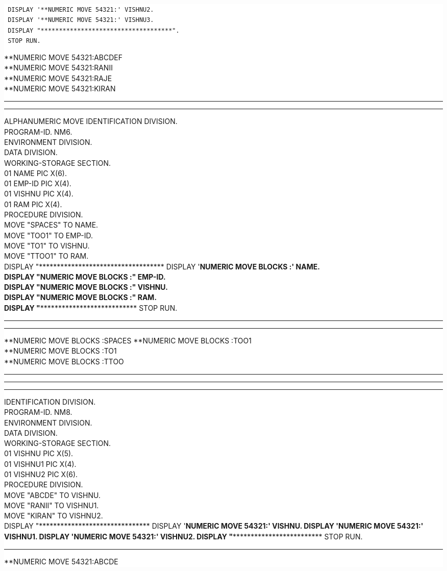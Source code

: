      DISPLAY '**NUMERIC MOVE 54321:' VISHNU2.          
     DISPLAY '**NUMERIC MOVE 54321:' VISHNU3.          
     DISPLAY "************************************".   
     STOP RUN.                                         
**NUMERIC MOVE 54321:ABCDEF   
**NUMERIC MOVE 54321:RANII    
**NUMERIC MOVE 54321:RAJE     
**NUMERIC MOVE 54321:KIRAN    
******************************
******************************

ALPHANUMERIC MOVE
IDENTIFICATION DIVISION.                         
PROGRAM-ID. NM6.                                 
ENVIRONMENT DIVISION.                            
DATA DIVISION.                                   
WORKING-STORAGE SECTION.                         
01 NAME PIC X(6).                                
01 EMP-ID PIC X(4).                              
01 VISHNU PIC X(4).                              
01 RAM PIC X(4).                                 
PROCEDURE DIVISION.                              
     MOVE    "SPACES" TO NAME.                   
     MOVE    "TOO1" TO EMP-ID.                   
     MOVE    "TO1" TO VISHNU.                    
     MOVE    "TTOO1" TO RAM.                     
     DISPLAY "***********************************
     DISPLAY '**NUMERIC MOVE BLOCKS :' NAME.     
     DISPLAY "**NUMERIC MOVE BLOCKS :" EMP-ID.   
     DISPLAY "**NUMERIC MOVE BLOCKS :" VISHNU.   
     DISPLAY "**NUMERIC MOVE BLOCKS :" RAM.      
     DISPLAY "***********************************
     STOP RUN.                                   
******************************
******************************
**NUMERIC MOVE BLOCKS :SPACES 
**NUMERIC MOVE BLOCKS :TOO1   
**NUMERIC MOVE BLOCKS :TO1    
**NUMERIC MOVE BLOCKS :TTOO   
******************************
******************************
****************************
IDENTIFICATION DIVISION.                     
PROGRAM-ID. NM8.                             
ENVIRONMENT DIVISION.                        
DATA DIVISION.                               
WORKING-STORAGE SECTION.                     
01 VISHNU PIC X(5).                          
01 VISHNU1 PIC X(4).                         
01 VISHNU2 PIC X(6).                         
PROCEDURE DIVISION.                          
     MOVE    "ABCDE" TO VISHNU.              
     MOVE    "RANII" TO VISHNU1.             
     MOVE    "KIRAN" TO VISHNU2.             
     DISPLAY "*******************************
     DISPLAY '**NUMERIC MOVE 54321:' VISHNU. 
     DISPLAY '**NUMERIC MOVE 54321:' VISHNU1.
     DISPLAY '**NUMERIC MOVE 54321:' VISHNU2.
     DISPLAY "*******************************
     STOP RUN.                               
****************************
**NUMERIC MOVE 54321:ABCDE  